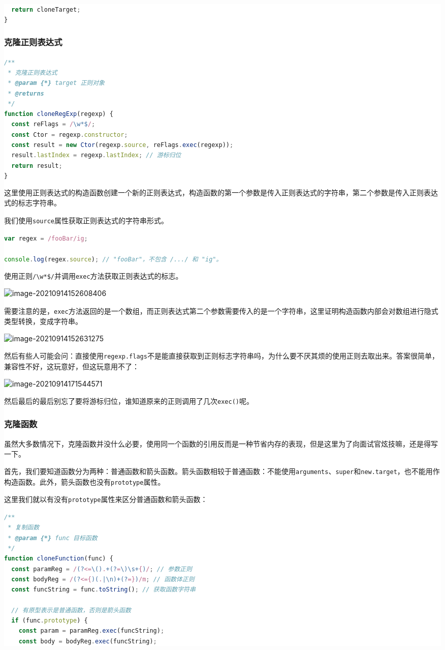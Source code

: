 ```js
  return cloneTarget;
}
```

### 克隆正则表达式

```js
/**
 * 克隆正则表达式
 * @param {*} target 正则对象
 * @returns
 */
function cloneRegExp(regexp) {
  const reFlags = /\w*$/;
  const Ctor = regexp.constructor;
  const result = new Ctor(regexp.source, reFlags.exec(regexp));
  result.lastIndex = regexp.lastIndex; // 游标归位
  return result;
}
```

这里使用正则表达式的构造函数创建一个新的正则表达式，构造函数的第一个参数是传入正则表达式的字符串，第二个参数是传入正则表达式的标志字符串。

我们使用`source`属性获取正则表达式的字符串形式。

```js
var regex = /fooBar/ig;

console.log(regex.source); // "fooBar"，不包含 /.../ 和 "ig"。
```

使用正则`/\w*$/`并调用`exec`方法获取正则表达式的标志。

![image-20210914152608406](https://i.loli.net/2021/09/14/elUOEfvwKukaxg1.png)

需要注意的是，`exec`方法返回的是一个数组，而正则表达式第二个参数需要传入的是一个字符串，这里证明构造函数内部会对数组进行隐式类型转换，变成字符串。

![image-20210914152631275](https://i.loli.net/2021/09/14/fFDazuUQegiG41V.png)

然后有些人可能会问：直接使用`regexp.flags`不是能直接获取到正则标志字符串吗，为什么要不厌其烦的使用正则去取出来。答案很简单，兼容性不好，这玩意好，但这玩意用不了：

![image-20210914171544571](https://i.loli.net/2021/09/14/QfcsAOEujPFowyn.png)

然后最后的最后别忘了要将游标归位，谁知道原来的正则调用了几次`exec()`呢。

### 克隆函数

虽然大多数情况下，克隆函数并没什么必要，使用同一个函数的引用反而是一种节省内存的表现，但是这里为了向面试官炫技嘛，还是得写一下。

首先，我们要知道函数分为两种：普通函数和箭头函数。箭头函数相较于普通函数：不能使用`arguments`、`super`和`new.target`，也不能用作构造函数。此外，箭头函数也没有`prototype`属性。

这里我们就以有没有`prototype`属性来区分普通函数和箭头函数：

```js
/**
 * 复制函数
 * @param {*} func 目标函数
 */
function cloneFunction(func) {
  const paramReg = /(?<=\().+(?=\)\s+{)/; // 参数正则
  const bodyReg = /(?<={)(.|\n)+(?=})/m; // 函数体正则
  const funcString = func.toString(); // 获取函数字符串

  // 有原型表示是普通函数，否则是箭头函数
  if (func.prototype) {
    const param = paramReg.exec(funcString);
    const body = bodyReg.exec(funcString);
```